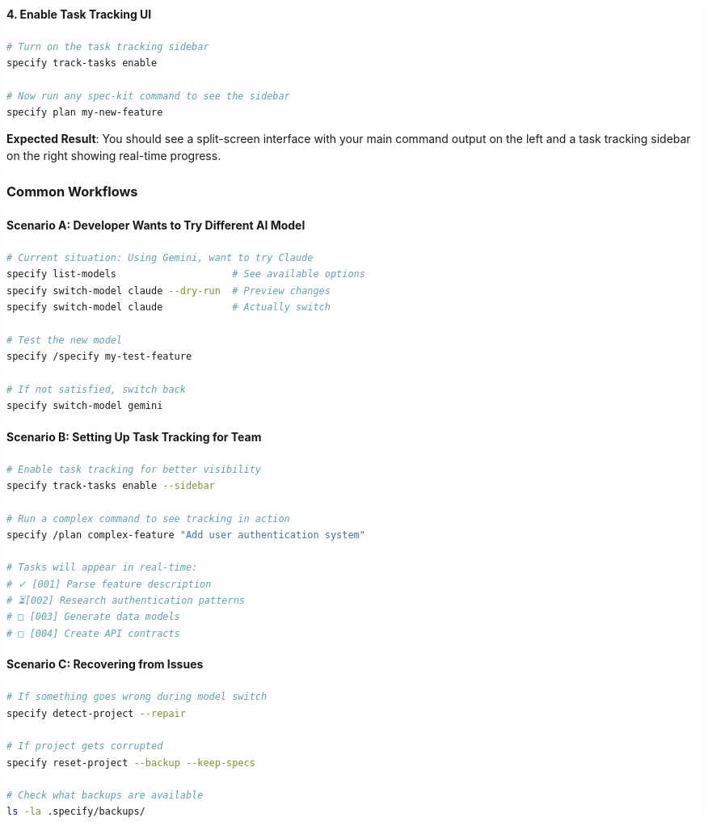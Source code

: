 #### 4. Enable Task Tracking UI
```bash
# Turn on the task tracking sidebar
specify track-tasks enable

# Now run any spec-kit command to see the sidebar
specify plan my-new-feature
```

**Expected Result**: You should see a split-screen interface with your main command output on the left and a task tracking sidebar on the right showing real-time progress.

### Common Workflows

#### Scenario A: Developer Wants to Try Different AI Model
```bash
# Current situation: Using Gemini, want to try Claude
specify list-models                    # See available options
specify switch-model claude --dry-run  # Preview changes
specify switch-model claude            # Actually switch

# Test the new model
specify /specify my-test-feature

# If not satisfied, switch back
specify switch-model gemini
```

#### Scenario B: Setting Up Task Tracking for Team
```bash
# Enable task tracking for better visibility
specify track-tasks enable --sidebar

# Run a complex command to see tracking in action
specify /plan complex-feature "Add user authentication system"

# Tasks will appear in real-time:
# ✓ [001] Parse feature description
# ⏳[002] Research authentication patterns
# □ [003] Generate data models
# □ [004] Create API contracts
```

#### Scenario C: Recovering from Issues
```bash
# If something goes wrong during model switch
specify detect-project --repair

# If project gets corrupted
specify reset-project --backup --keep-specs

# Check what backups are available
ls -la .specify/backups/
```
